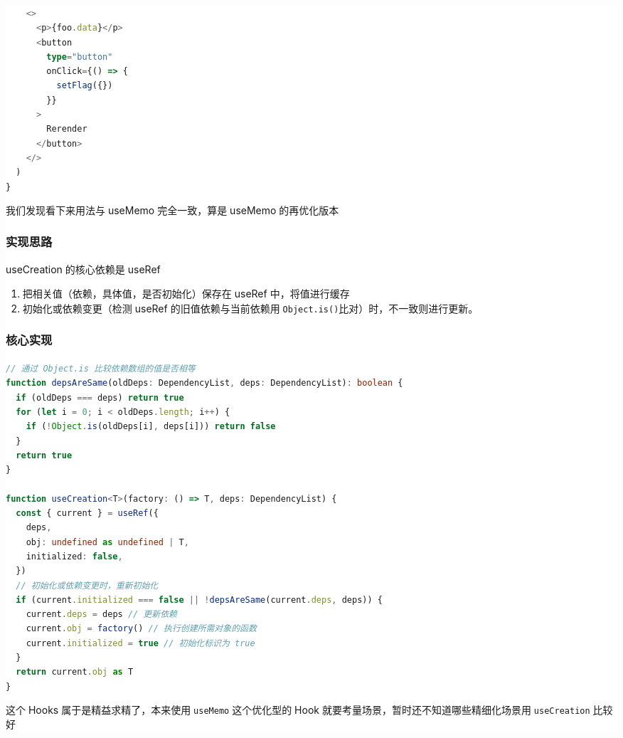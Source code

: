 ```ts
    <>
      <p>{foo.data}</p>
      <button
        type="button"
        onClick={() => {
          setFlag({})
        }}
      >
        Rerender
      </button>
    </>
  )
}
```

我们发现看下来用法与 useMemo 完全一致，算是 useMemo 的再优化版本

### 实现思路

useCreation 的核心依赖是 useRef

1. 把相关值（依赖，具体值，是否初始化）保存在 useRef 中，将值进行缓存
2. 初始化或依赖变更（检测 useRef 的旧值依赖与当前依赖用 `Object.is()`比对）时，不一致则进行更新。

### 核心实现

```ts
// 通过 Object.is 比较依赖数组的值是否相等
function depsAreSame(oldDeps: DependencyList, deps: DependencyList): boolean {
  if (oldDeps === deps) return true
  for (let i = 0; i < oldDeps.length; i++) {
    if (!Object.is(oldDeps[i], deps[i])) return false
  }
  return true
}

function useCreation<T>(factory: () => T, deps: DependencyList) {
  const { current } = useRef({
    deps,
    obj: undefined as undefined | T,
    initialized: false,
  })
  // 初始化或依赖变更时，重新初始化
  if (current.initialized === false || !depsAreSame(current.deps, deps)) {
    current.deps = deps // 更新依赖
    current.obj = factory() // 执行创建所需对象的函数
    current.initialized = true // 初始化标识为 true
  }
  return current.obj as T
}
```

这个 Hooks 属于是精益求精了，本来使用 `useMemo` 这个优化型的 Hook 就要考量场景，暂时还不知道哪些精细化场景用 `useCreation` 比较好
